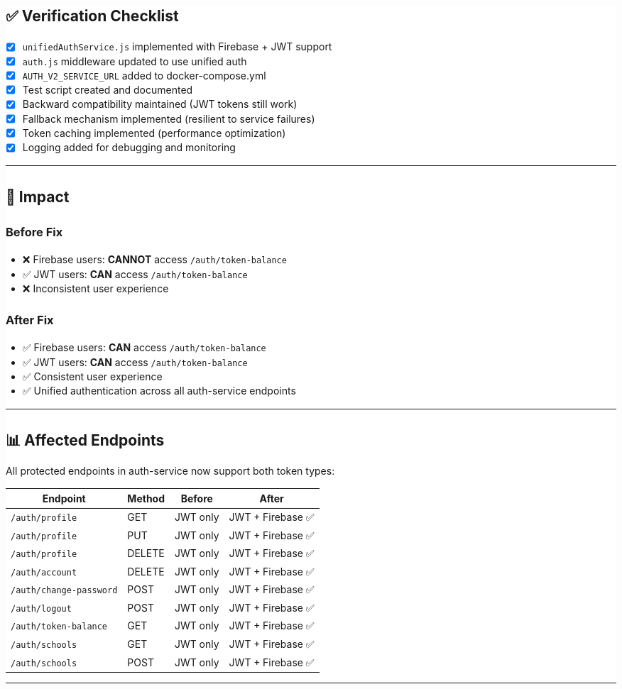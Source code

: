 
## ✅ Verification Checklist

- [x] `unifiedAuthService.js` implemented with Firebase + JWT support
- [x] `auth.js` middleware updated to use unified auth
- [x] `AUTH_V2_SERVICE_URL` added to docker-compose.yml
- [x] Test script created and documented
- [x] Backward compatibility maintained (JWT tokens still work)
- [x] Fallback mechanism implemented (resilient to service failures)
- [x] Token caching implemented (performance optimization)
- [x] Logging added for debugging and monitoring

---

## 🎯 Impact

### Before Fix
- ❌ Firebase users: **CANNOT** access `/auth/token-balance`
- ✅ JWT users: **CAN** access `/auth/token-balance`
- ❌ Inconsistent user experience

### After Fix
- ✅ Firebase users: **CAN** access `/auth/token-balance`
- ✅ JWT users: **CAN** access `/auth/token-balance`
- ✅ Consistent user experience
- ✅ Unified authentication across all auth-service endpoints

---

## 📊 Affected Endpoints

All protected endpoints in auth-service now support both token types:

| Endpoint | Method | Before | After |
|----------|--------|--------|-------|
| `/auth/profile` | GET | JWT only | JWT + Firebase ✅ |
| `/auth/profile` | PUT | JWT only | JWT + Firebase ✅ |
| `/auth/profile` | DELETE | JWT only | JWT + Firebase ✅ |
| `/auth/account` | DELETE | JWT only | JWT + Firebase ✅ |
| `/auth/change-password` | POST | JWT only | JWT + Firebase ✅ |
| `/auth/logout` | POST | JWT only | JWT + Firebase ✅ |
| `/auth/token-balance` | GET | JWT only | JWT + Firebase ✅ |
| `/auth/schools` | GET | JWT only | JWT + Firebase ✅ |
| `/auth/schools` | POST | JWT only | JWT + Firebase ✅ |

---